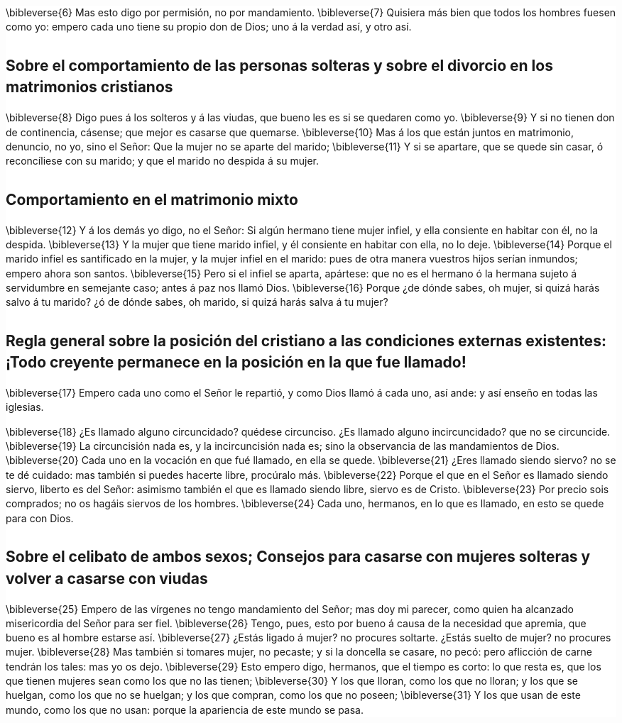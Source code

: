  
\bibleverse{6} Mas esto digo por permisión, no por mandamiento. 
\bibleverse{7} Quisiera más bien que todos los hombres fuesen como yo: empero cada uno tiene su propio don de Dios; uno á la verdad así, y otro así.

## Sobre el comportamiento de las personas solteras y sobre el divorcio en los matrimonios cristianos
 
\bibleverse{8} Digo pues á los solteros y á las viudas, que bueno les es si se quedaren como yo. 
\bibleverse{9} Y si no tienen don de continencia, cásense; que mejor es casarse que quemarse. 
\bibleverse{10} Mas á los que están juntos en matrimonio, denuncio, no yo, sino el Señor: Que la mujer no se aparte del marido; 
\bibleverse{11} Y si se apartare, que se quede sin casar, ó reconcíliese con su marido; y que el marido no despida á su mujer.

## Comportamiento en el matrimonio mixto
 
\bibleverse{12} Y á los demás yo digo, no el Señor: Si algún hermano tiene mujer infiel, y ella consiente en habitar con él, no la despida. 
\bibleverse{13} Y la mujer que tiene marido infiel, y él consiente en habitar con ella, no lo deje. 
\bibleverse{14} Porque el marido infiel es santificado en la mujer, y la mujer infiel en el marido: pues de otra manera vuestros hijos serían inmundos; empero ahora son santos. 
\bibleverse{15} Pero si el infiel se aparta, apártese: que no es el hermano ó la hermana sujeto á servidumbre en semejante caso; antes á paz nos llamó Dios. 
\bibleverse{16} Porque ¿de dónde sabes, oh mujer, si quizá harás salvo á tu marido? ¿ó de dónde sabes, oh marido, si quizá harás salva á tu mujer?

## Regla general sobre la posición del cristiano a las condiciones externas existentes: ¡Todo creyente permanece en la posición en la que fue llamado!
 
\bibleverse{17} Empero cada uno como el Señor le repartió, y como Dios llamó á cada uno, así ande: y así enseño en todas las iglesias.

 
\bibleverse{18} ¿Es llamado alguno circuncidado? quédese circunciso. ¿Es llamado alguno incircuncidado? que no se circuncide. 
\bibleverse{19} La circuncisión nada es, y la incircuncisión nada es; sino la observancia de las mandamientos de Dios. 
\bibleverse{20} Cada uno en la vocación en que fué llamado, en ella se quede. 
\bibleverse{21} ¿Eres llamado siendo siervo? no se te dé cuidado: mas también si puedes hacerte libre, procúralo más. 
\bibleverse{22} Porque el que en el Señor es llamado siendo siervo, liberto es del Señor: asimismo también el que es llamado siendo libre, siervo es de Cristo. 
\bibleverse{23} Por precio sois comprados; no os hagáis siervos de los hombres. 
\bibleverse{24} Cada uno, hermanos, en lo que es llamado, en esto se quede para con Dios.

## Sobre el celibato de ambos sexos; Consejos para casarse con mujeres solteras y volver a casarse con viudas
 
\bibleverse{25} Empero de las vírgenes no tengo mandamiento del Señor; mas doy mi parecer, como quien ha alcanzado misericordia del Señor para ser fiel. 
\bibleverse{26} Tengo, pues, esto por bueno á causa de la necesidad que apremia, que bueno es al hombre estarse así. 
\bibleverse{27} ¿Estás ligado á mujer? no procures soltarte. ¿Estás suelto de mujer? no procures mujer. 
\bibleverse{28} Mas también si tomares mujer, no pecaste; y si la doncella se casare, no pecó: pero aflicción de carne tendrán los tales: mas yo os dejo. 
\bibleverse{29} Esto empero digo, hermanos, que el tiempo es corto: lo que resta es, que los que tienen mujeres sean como los que no las tienen; 
\bibleverse{30} Y los que lloran, como los que no lloran; y los que se huelgan, como los que no se huelgan; y los que compran, como los que no poseen; 
\bibleverse{31} Y los que usan de este mundo, como los que no usan: porque la apariencia de este mundo se pasa.
